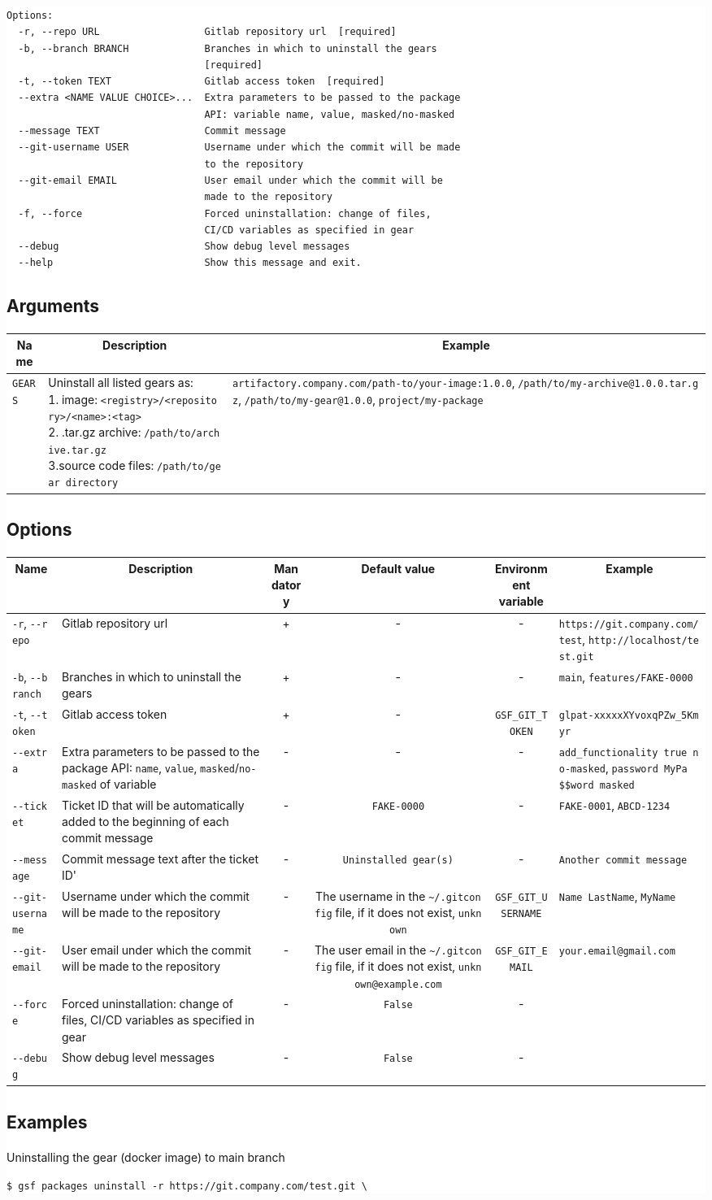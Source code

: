 ```plaintext
Options:
  -r, --repo URL                  Gitlab repository url  [required]
  -b, --branch BRANCH             Branches in which to uninstall the gears
                                  [required]
  -t, --token TEXT                Gitlab access token  [required]
  --extra <NAME VALUE CHOICE>...  Extra parameters to be passed to the package
                                  API: variable name, value, masked/no-masked
  --message TEXT                  Commit message
  --git-username USER             Username under which the commit will be made
                                  to the repository
  --git-email EMAIL               User email under which the commit will be
                                  made to the repository
  -f, --force                     Forced uninstallation: change of files,
                                  CI/CD variables as specified in gear
  --debug                         Show debug level messages
  --help                          Show this message and exit.
```

## Arguments
| Name    | Description                                                                                                                                                                              | Example                                                                                                                                |
|---------|------------------------------------------------------------------------------------------------------------------------------------------------------------------------------------------|----------------------------------------------------------------------------------------------------------------------------------------|
| `GEARS` | Uninstall all listed gears as:<br/>1. image: `<registry>/<repository>/<name>:<tag>`<br/>2. .tar.gz archive: `/path/to/archive.tar.gz`<br/>3.source code files: `/path/to/gear directory` | `artifactory.company.com/path-to/your-image:1.0.0`, `/path/to/my-archive@1.0.0.tar.gz`, `/path/to/my-gear@1.0.0`, `project/my-package` |

## Options
| Name             | Description                                                                                         | Mandatory |                                     Default value                                      | Environment variable | Example                                                          |
|------------------|-----------------------------------------------------------------------------------------------------|:---------:|:--------------------------------------------------------------------------------------:|:--------------------:|------------------------------------------------------------------|
| `-r`, `--repo`   | Gitlab repository url                                                                               |     +     |                                           -                                            |          -           | `https://git.company.com/test`, `http://localhost/test.git`      |
| `-b`, `--branch` | Branches in which to uninstall the gears                                                            |     +     |                                           -                                            |          -           | `main`, `features/FAKE-0000`                                     |
| `-t`, `--token`  | Gitlab access token                                                                                 |     +     |                                           -                                            |   `GSF_GIT_TOKEN`    | `glpat-xxxxxXYvoxqPZw_5Kmyr`                                     |
| `--extra`        | Extra parameters to be passed to the package API: `name`, `value`, `masked`/`no-masked` of variable |     -     |                                           -                                            |          -           | `add_functionality true no-masked`, `password MyPa$$word masked` |
| `--ticket`       | Ticket ID that will be automatically added to the beginning of each commit message                  |     -     |                                      `FAKE-0000`                                       |          -           | `FAKE-0001`, `ABCD-1234`                                         |
| `--message`      | Commit message text after the ticket ID'                                                            |     -     |                                 `Uninstalled gear(s)`                                  |          -           | `Another commit message`                                         |
| `--git-username` | Username under which the commit will be made to the repository                                      |     -     |        The username in the `~/.gitconfig` file, if it does not exist, `unknown`        |  `GSF_GIT_USERNAME`  | `Name LastName`, `MyName`                                        |
| `--git-email`    | User email under which the commit will be made to the repository                                    |     -     | The user email in the `~/.gitconfig` file, if it does not exist, `unknown@example.com` |   `GSF_GIT_EMAIL`    | `your.email@gmail.com`                                           |
| `--force`        | Forced uninstallation: change of files, CI/CD variables as specified in gear                        |     -     |                                        `False`                                         |          -           |                                                                  |
| `--debug`        | Show debug level messages                                                                           |     -     |                                        `False`                                         |          -           |                                                                  |

## Examples
Uninstalling the gear (docker image) to main branch
```plaintext
$ gsf packages uninstall -r https://git.company.com/test.git \
```